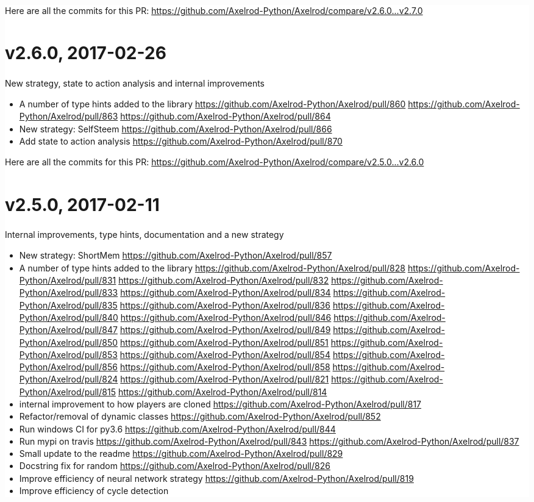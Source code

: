 
Here are all the commits for this PR:
https://github.com/Axelrod-Python/Axelrod/compare/v2.6.0...v2.7.0

# v2.6.0, 2017-02-26

New strategy, state to action analysis and internal improvements

- A number of type hints added to the library
  https://github.com/Axelrod-Python/Axelrod/pull/860
  https://github.com/Axelrod-Python/Axelrod/pull/863
  https://github.com/Axelrod-Python/Axelrod/pull/864
- New strategy: SelfSteem
  https://github.com/Axelrod-Python/Axelrod/pull/866
- Add state to action analysis
  https://github.com/Axelrod-Python/Axelrod/pull/870

Here are all the commits for this PR:
https://github.com/Axelrod-Python/Axelrod/compare/v2.5.0...v2.6.0

# v2.5.0, 2017-02-11

Internal improvements, type hints, documentation and a new strategy

- New strategy: ShortMem
  https://github.com/Axelrod-Python/Axelrod/pull/857
- A number of type hints added to the library
  https://github.com/Axelrod-Python/Axelrod/pull/828
  https://github.com/Axelrod-Python/Axelrod/pull/831
  https://github.com/Axelrod-Python/Axelrod/pull/832
  https://github.com/Axelrod-Python/Axelrod/pull/833
  https://github.com/Axelrod-Python/Axelrod/pull/834
  https://github.com/Axelrod-Python/Axelrod/pull/835
  https://github.com/Axelrod-Python/Axelrod/pull/836
  https://github.com/Axelrod-Python/Axelrod/pull/840
  https://github.com/Axelrod-Python/Axelrod/pull/846
  https://github.com/Axelrod-Python/Axelrod/pull/847
  https://github.com/Axelrod-Python/Axelrod/pull/849
  https://github.com/Axelrod-Python/Axelrod/pull/850
  https://github.com/Axelrod-Python/Axelrod/pull/851
  https://github.com/Axelrod-Python/Axelrod/pull/853
  https://github.com/Axelrod-Python/Axelrod/pull/854
  https://github.com/Axelrod-Python/Axelrod/pull/856
  https://github.com/Axelrod-Python/Axelrod/pull/858
  https://github.com/Axelrod-Python/Axelrod/pull/824
  https://github.com/Axelrod-Python/Axelrod/pull/821
  https://github.com/Axelrod-Python/Axelrod/pull/815
  https://github.com/Axelrod-Python/Axelrod/pull/814
- internal improvement to how players are cloned
  https://github.com/Axelrod-Python/Axelrod/pull/817
- Refactor/removal of dynamic classes
  https://github.com/Axelrod-Python/Axelrod/pull/852
- Run windows CI for py3.6
  https://github.com/Axelrod-Python/Axelrod/pull/844
- Run mypi on travis
  https://github.com/Axelrod-Python/Axelrod/pull/843
  https://github.com/Axelrod-Python/Axelrod/pull/837
- Small update to the readme
  https://github.com/Axelrod-Python/Axelrod/pull/829
- Docstring fix for random
  https://github.com/Axelrod-Python/Axelrod/pull/826
- Improve efficiency of neural network strategy
  https://github.com/Axelrod-Python/Axelrod/pull/819
- Improve efficiency of cycle detection